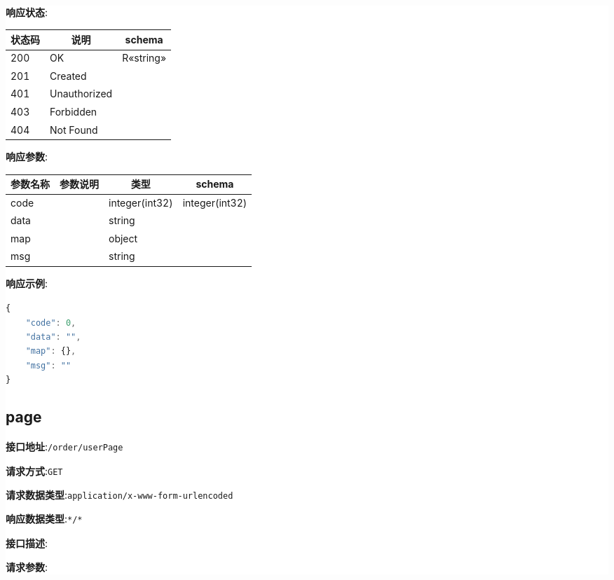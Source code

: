 
**响应状态**:


| 状态码 | 说明 | schema |
| -------- | -------- | ----- | 
|200|OK|R«string»|
|201|Created||
|401|Unauthorized||
|403|Forbidden||
|404|Not Found||


**响应参数**:


| 参数名称 | 参数说明 | 类型 | schema |
| -------- | -------- | ----- |----- | 
|code||integer(int32)|integer(int32)|
|data||string||
|map||object||
|msg||string||


**响应示例**:
```javascript
{
	"code": 0,
	"data": "",
	"map": {},
	"msg": ""
}
```


## page


**接口地址**:`/order/userPage`


**请求方式**:`GET`


**请求数据类型**:`application/x-www-form-urlencoded`


**响应数据类型**:`*/*`


**接口描述**:


**请求参数**:

